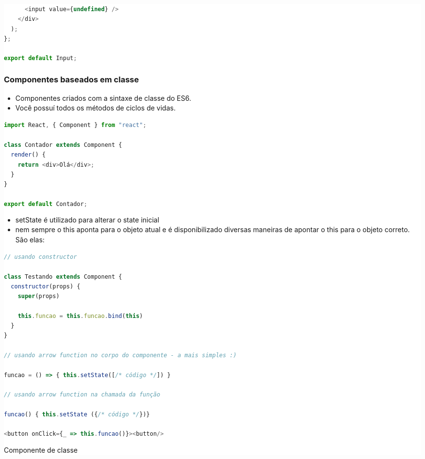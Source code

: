 ```javascript
      <input value={undefined} />
    </div>
  );
};

export default Input;
```

### Componentes baseados em classe

- Componentes criados com a sintaxe de classe do ES6.
- Você possuí todos os métodos de ciclos de vidas.

```javascript
import React, { Component } from "react";

class Contador extends Component {
  render() {
    return <div>Olá</div>;
  }
}

export default Contador;
```

- setState é utilizado para alterar o state inicial
- nem sempre o this aponta para o objeto atual e é disponibilizado diversas maneiras de apontar o this para o objeto correto. São elas:

```javascript
// usando constructor

class Testando extends Component {
  constructor(props) {
    super(props)

    this.funcao = this.funcao.bind(this)
  }
}

// usando arrow function no corpo do componente - a mais simples :)

funcao = () => { this.setState([/* código */]) }

// usando arrow function na chamada da função

funcao() { this.setState ({/* código */})}

<button onClick={_ => this.funcao()}><button/>

```

Componente de classe
